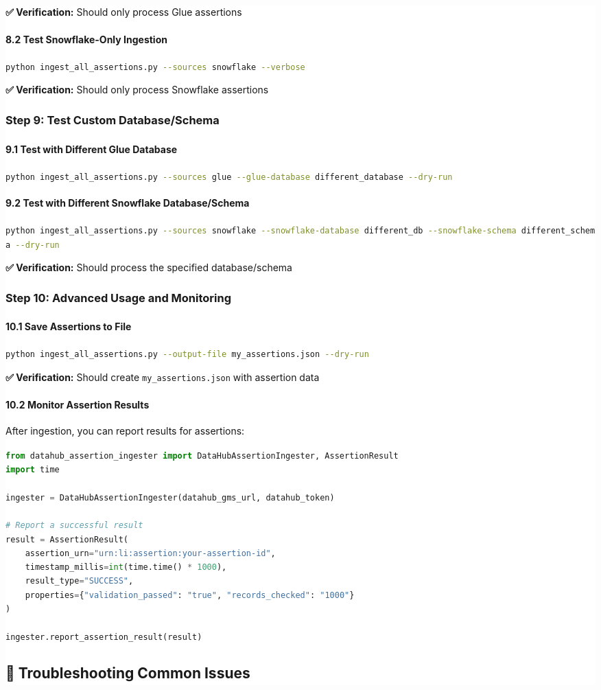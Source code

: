 **✅ Verification:** Should only process Glue assertions

#### 8.2 Test Snowflake-Only Ingestion
```bash
python ingest_all_assertions.py --sources snowflake --verbose
```

**✅ Verification:** Should only process Snowflake assertions

### Step 9: Test Custom Database/Schema

#### 9.1 Test with Different Glue Database
```bash
python ingest_all_assertions.py --sources glue --glue-database different_database --dry-run
```

#### 9.2 Test with Different Snowflake Database/Schema
```bash
python ingest_all_assertions.py --sources snowflake --snowflake-database different_db --snowflake-schema different_schema --dry-run
```

**✅ Verification:** Should process the specified database/schema

### Step 10: Advanced Usage and Monitoring

#### 10.1 Save Assertions to File
```bash
python ingest_all_assertions.py --output-file my_assertions.json --dry-run
```

**✅ Verification:** Should create `my_assertions.json` with assertion data

#### 10.2 Monitor Assertion Results
After ingestion, you can report results for assertions:
```python
from datahub_assertion_ingester import DataHubAssertionIngester, AssertionResult
import time

ingester = DataHubAssertionIngester(datahub_gms_url, datahub_token)

# Report a successful result
result = AssertionResult(
    assertion_urn="urn:li:assertion:your-assertion-id",
    timestamp_millis=int(time.time() * 1000),
    result_type="SUCCESS",
    properties={"validation_passed": "true", "records_checked": "1000"}
)

ingester.report_assertion_result(result)
```

## 🔧 Troubleshooting Common Issues
